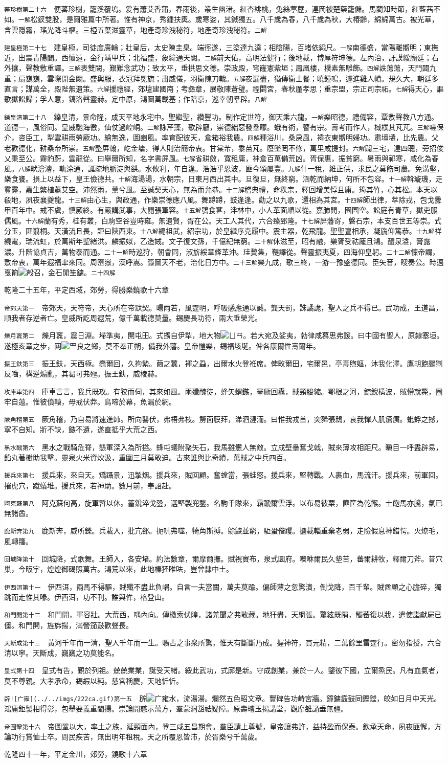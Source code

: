 `蕃珍樹第二十六`　便蕃珍樹，籠溪覆塢。爰有蕭艾香蒲，春雨後，叢生幽渚。紅杏緋桃，兔絲葶藶，連岡被楚藥籠儲。馬藺知時節，紅藍茜不如。`一解`松釵雙股，是爾雅篇中所著。惟有神京，秀鍾扶輿。歲寒姿，其鍼獨五。八千歲為春，八千歲為秋，大椿齡，綿綿萬古。被光華，含雲隱霧，瑤光降斗樞。三椏五葉滋靈草，地產奇珍洩秘符，地產奇珍洩秘符。`二解`

`建皇極第二十七`　建皇極，司徒度廣輪；壯皇后，太史陳圭臬。端徑遂，三塗達九逵；相陰陽，百堵依繩尺。`一解`南德盛，當陽離嚮明；東撫近，出震青陽闢。西懷遠，金行靖甲兵；北福盛，象緯通天闕。`二解`前天佑，高明法健行；後地載，博厚符坤德。左內治，訏謨綏廟廷；右外攘，聲教敷重譯。`三解`表雙闕，艱難念武功；致太平，垂拱思文德。崇政殿，穹窿憲紫垣；鳳凰樓，樸素無雕飾。`四解`詄蕩蕩，天門闢九重；扇巍巍，雲際開金闕。盛輿服，衣冠拜冕旒；肅威儀，羽衞陳刀戟。`五解`夜漏盡，猶傳衞士餐；曉鐘鳴，遽進雞人幘。規久大，朝廷多直言；謀萬全，殿陛無遺策。`六解`援禮經，郊壇建國南；考彝章，展敬陳蒼璧。禋閟宮，春秋厪孝思；重宗盟，宗正司宗祏。`七解`得天心，謳歌獄訟歸；孚人意，鎬洛聲靈赫。定中原，鴻圖萬載基；作陪京，巡幸朝羣辟。`八解`

`鑠皇清第二十八`　鑠皇清，景命隆，成天平地永宅中。聖繼聖，纘豐功。制作定世符，御天乘六龍。`一解`樂昭德，禮備容，覃敷聲教八方通。道德一，風俗同。皇威馳海徼，仙仗過崆峒。`二解`詠芹藻，歌辟廱，崇德絀惡發羣矇。蛾有術，瞽有宗。壽考而作人，棫樸其芃芃。`三解`嗟保介，咨臣工，犁雲耕雨勞厥功。繪無逸，圖豳風。率育配彼天，倉箱裕我農。`四解`種浴川，桑戾風，褘衣東嚮明婦功。肅壇壝，比先農。父老歡德化，耕桑帝所崇。`五解`整屏翰，屹金墉，得人則治簡帝衷。甘棠芾，黍苗芃。廢墜罔不修，萬里咸提封。`六解`闢三宅，達四聰，旁招俊乂秉至公。霧豹蔚，雲龍從。曰舉爾所知，名字書屏風。`七解`省耕斂，寬租庸，神倉百萬備荒凶。胥保惠，振貧窮。暑雨與祁寒，咸化為春風。`八解`畎澮濬，軌涂通，誕疏地脈淀與谼。水攸利，年自逢。浩浩乎恩波，匪今頌屢豐。`九解`什一稅，維正供，求民之莫飭司農。免溝壑，樂食饔。損上以益下，皇王儉德共。`十解`海湯湯，水朝宗，日東月西出其中。旦復旦，無終窮。涵乾而納坤，何所不包容。`十一解`斡璇璣，走靊霳，嘉生繁植蕭艾空。沛然雨，薰兮風。至誠契天心，無為而允恭。`十二解`稽典禮，命秩宗，釋回增美惇且庸。筠其竹，心其松。本天以殽地，夙夜襄夔龍。`十三解`由心生，與政通，作樂崇德應八風。舞蹲蹲，鼓逢逢。勸之以九歌，還相為其宮。`十四解`師出律，萃除戎，包戈釁甲百年中。戒不虞，慎厥終。有嚴講武事，大閱張軍容。`十五解`鴞食葚，泮林中，小人革面順以從。嘉肺閒，囹圄空。訟庭有青草，獄吏服儒風。`十六解`蘭有秀，桂有叢，白駒空谷豈時雍。無遺賢，胥在公。天工人其代，六合臻郅隆。`十七解`屏藩寄，磐石宗，本支百世五等崇。式分玉，匪翦桐。天潢流且長，詎曰陝西東。`十八解`繩祖武，紹宗功，於皇繼序克履中。震主器，乾飛龍。聖聖亶相承，凝旒仰篤恭。`十九解`祥繞電，瑞流虹，於萬斯年聖緒洪。麟振姒，乙造娀。文子復文孫，千億紀無窮。`二十解`休滋至，昭有融，樂胥受祜龐且鴻。醴泉溢，膏露濃。升階協貞吉，萬物泰而通。`二十一解`時巡狩，朝會同，淑旂綏章鞗革沖。珪贄集，鞮譯從。聲靈振夷夏，四海仰皇躬。`二十二解`懍帝謂，敷帝衷，萬年遐福聿來同。周嶞嶽，漢呼嵩。籙圖天不老，治化日方中。`二十三解`樂九成，歌三終，一游一豫盛德同。臣矢音，瞍奏公。時邁戛箾![殸召](../../imgs/3c88.gif)，金石閒笙鏞。`二十四解`

乾隆二十五年，平定西域，郊勞，得勝樂鐃歌十六章

`帝郊天第一`　帝郊天，天符帝，天心所在帝默契。暘雨若，風霆明，呼吸感應通以誠。龔天罰，誅譎詭，聖人之兵不得已。武功成，王道昌，順我者存逆者亡。皇威所訖周遐荒，億千萬載德莫量。錫慶長功符，兩大垂榮光。

`爍月竁第二`　爍月竁，震日淵。埽準夷，開屯田。式擴自伊犁，地大物![ㄩㄢ](../../imgs/21646.gif)。若大宛及娑夷，勃律咸慕思弗諼。曰中國有聖人，原隸塞垣。遂極亥章之步，网![罒良](../../imgs/435a.gif)之鄉，莫不奉正朔，備我外藩。皇帝愷樂，錫福垓埏。俾各康爾性壽爾年。

`振王鈇第三`　振王鈇，天西極。蠢爾回，久拘縶。繭之蠶，褌之蝨，出爾水火登袵席。俾畋爾田，宅爾邑，亭毒煦嫗，沐我化澤。鷹胡飽颺猘反嚙，構逆煽亂，其曷可弗殛。振王鈇，威棱赫。

`攻庫車第四`　庫車言言，我兵既攻。有狡而伺，其來如風。兩殲醜徒，蜂矢蝟鏃，搴厥回纛，賊頸朘縮。鄂根之河，鯨鯢橫波，賊懵就斃，圈牢自薖。惟彼僨轅，毋戒伏莽。鳥啼於幕，魚漏於網。

`厥角稽第五`　厥角稽，乃自易將速進師。所向讋伏，弗梧弗枝。剺面膜拜，涕泗漣洏。曰惟我戎首，突豨張鴟，哀我憚人肌瘡痍。蚍蜉之撼，寧不自知。斨不缺，鏃不遺，遂直抵乎大荒之西。

`黑水戰第六`　黑水之戰騎危脊，懸軍深入為所搤。蜂屯蟻附聚矢石，我馬雖憊人無敵。立成壁壘奮戈戟，賊來薄攻相距尺。瞋目一呼盡辟易，鉛丸著樹助我擊。靈泉火米資炊汲，重圍三月莫敢迫。古來誰與比奇績，萬賊之中兵四百。

`援兵來第七`　援兵來，來自天。矯躡景，迅掣烟。援兵來，賊回顧。奮螳當，張蛙怒。援兵來，堅轉戰。人裹血，馬流汗。援兵來，前軍回。摧虎穴，蹴蟻堆。援兵來，若神助。數月前，奉詔赴。

`阿克蘇第八`　阿克蘇何高，旋軍暫以休。蓄銳淬戈銎，選堅製兜鍪。名駒千隊來，霜蹏籋雲浮。以布易彼粟，篚筐為乾餱。士飽馬亦騰，氣已無諸酋。

`鹿斯奔第九`　鹿斯奔，威所鑠。兵載入，批亢郤。扼吭弗噬，犄角斯搏。鵌鼵並窮，駏蛩偕躩。攟載輜重棄老弱，走險假息神錯愕。火燎毛，風轉籜。

`回城降第十`　回城降，式歌舞。王師入，各安堵。約法數章，爾摩爾撫。賦視賨布，泉式圜府。噢咻爾民久墊苦，蕃爾耕牧，釋爾刀斧。昔穴巢，今昄宇，煌煌御碣照萬古。鴻荒以來，此地榛狉睢呿，豈曾隸中土。

`伊西洱第十一`　伊西洱，兩馬不得驅，賊殲不盡此負嵎。自言一夫當關，萬夫莫踰。偏師薄之忽驚潰，倒戈降，百千輩。賊酋顧之心膽碎，獨跳而走惟其喙。伊西洱，功不刊。誰與侔，格登山。

`和門開第十二`　和門開，軍容壯。大荒西，喁內向。傳檄索伏隍，諸羌聞之弗敢藏。地犴盡，天網張。驚絃既隕，觸蕃復以戕，遣使詣獻屍已僵。和門開，旌旆揚，滿營笳鼓歡聲長。

`天斷成第十三`　黃河千年而一清，聖人千年而一生。曠古之事衆所驚，惟天有斷斷乃成。握神符，貫元精，二萬餘里雷霆行。密勿指授，六合清以寧。天斷成，巍巍之功莫能名。

`皇式第十四`　皇式有告，覲於列祖。兢兢業業，誕受天緒。綏此武功，式廓是新。守成創業，兼於一人。鑒彼下國，立爾烝民。凡有血氣者，莫不尊親。大孝承命，錫嘏以純。慈宮稱慶，天地忻忻。

`辟![广雍](../../imgs/222ca.gif)第十五`　辟![广雍](../../imgs/222ca.gif)水，流湯湯。爛然五色昭文章。豐碑告功峙宮牆。鐘鏞鼖鼓同鏗鏜，皎如日月中天光。鴻庸鉅製相得彰，包舉要義重闡揚。崇論開惑示萬方，羣蒙洞豁祛疑障。原壽璿玉揭講堂，觀摩雒誦垂無疆。

`帝圖鞏第十六`　帝圖鞏以大，率土之族，延頸面內，登三咸五昌期會。羣臣請上尊號，皇帝讓弗許，益持盈而保泰。欽承天命，夙夜匪懈，方論功行賞恤士卒。問民疾苦，無出明年租稅。天之所覆恩皆沛，於胥樂兮千萬歲。

乾隆四十一年，平定金川，郊勞，鐃歌十六章
